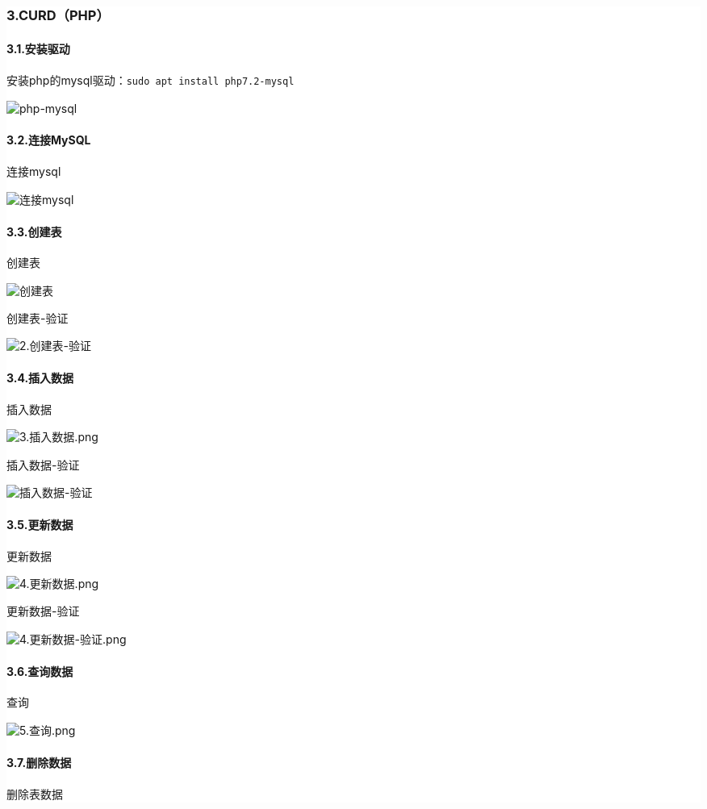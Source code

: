 ### 3.CURD（PHP）

#### 3.1.安装驱动

安装php的mysql驱动：`sudo apt install php7.2-mysql`

![php-mysql](https://img2018.cnblogs.com/blog/1127869/201907/1127869-20190728084451017-705229219.png)

#### 3.2.连接MySQL

连接mysql

![连接mysql](https://img2018.cnblogs.com/blog/1127869/201907/1127869-20190728084600812-1718174900.png)

#### 3.3.创建表

创建表

![创建表](https://img2018.cnblogs.com/blog/1127869/201907/1127869-20190728084715897-1585274729.png)

创建表-验证

![2.创建表-验证](https://img2018.cnblogs.com/blog/1127869/201907/1127869-20190728084801426-1777114511.png)

#### 3.4.插入数据

插入数据

![3.插入数据.png](https://img2018.cnblogs.com/blog/1127869/201907/1127869-20190728084829226-184721836.png)

插入数据-验证

![插入数据-验证](https://img2018.cnblogs.com/blog/1127869/201907/1127869-20190728084857795-917609328.png)

#### 3.5.更新数据

更新数据

![4.更新数据.png](https://img2018.cnblogs.com/blog/1127869/201907/1127869-20190728084920106-1954301447.png)

更新数据-验证

![4.更新数据-验证.png](https://img2018.cnblogs.com/blog/1127869/201907/1127869-20190728085054338-37768806.png)

#### 3.6.查询数据

查询

![5.查询.png](https://img2018.cnblogs.com/blog/1127869/201907/1127869-20190728085112194-842625848.png)

#### 3.7.删除数据

删除表数据
